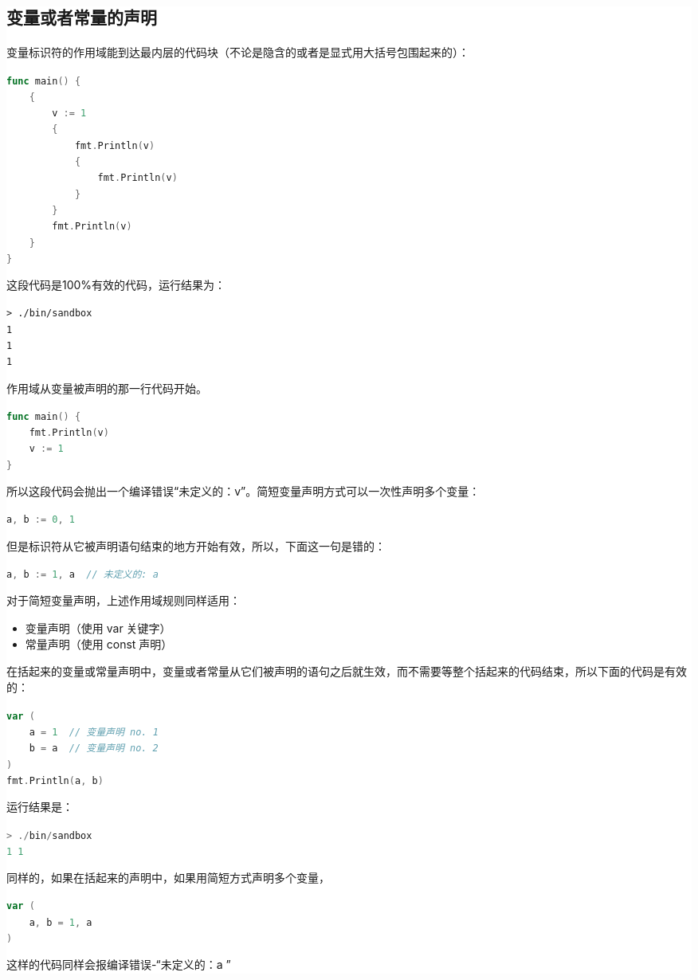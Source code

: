 ## 变量或者常量的声明

变量标识符的作用域能到达最内层的代码块（不论是隐含的或者是显式用大括号包围起来的）：
```go
func main() {
    {
        v := 1
        {
            fmt.Println(v)
            {
                fmt.Println(v)
            }
        }
        fmt.Println(v)
    }
}
```
这段代码是100%有效的代码，运行结果为：
```
> ./bin/sandbox
1
1
1
```
作用域从变量被声明的那一行代码开始。
```go
func main() {
    fmt.Println(v)
    v := 1
}
```
所以这段代码会抛出一个编译错误“未定义的：v”。简短变量声明方式可以一次性声明多个变量：
```go
a, b := 0, 1
```
但是标识符从它被声明语句结束的地方开始有效，所以，下面这一句是错的：
```go
a, b := 1, a  // 未定义的: a
```
对于简短变量声明，上述作用域规则同样适用：
- 变量声明（使用 var 关键字）
- 常量声明（使用 const 声明）

在括起来的变量或常量声明中，变量或者常量从它们被声明的语句之后就生效，而不需要等整个括起来的代码结束，所以下面的代码是有效的：
```go
var (
    a = 1  // 变量声明 no. 1
    b = a  // 变量声明 no. 2
)
fmt.Println(a, b)
```
运行结果是：
```go
> ./bin/sandbox
1 1
```
同样的，如果在括起来的声明中，如果用简短方式声明多个变量，
```go
var (
    a, b = 1, a
)
```
这样的代码同样会报编译错误-“未定义的：a ”
